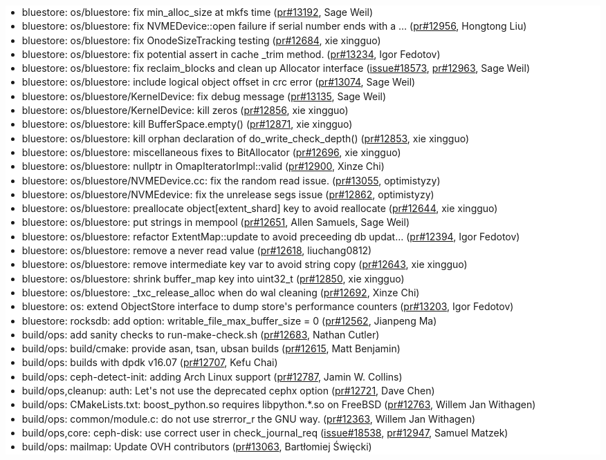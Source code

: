 - bluestore: os/bluestore: fix min\_alloc\_size at mkfs time ([pr#13192](http://github.com/ceph/ceph/pull/13192), Sage Weil)
- bluestore: os/bluestore: fix NVMEDevice::open failure if serial number ends with a … ([pr#12956](http://github.com/ceph/ceph/pull/12956), Hongtong Liu)
- bluestore: os/bluestore: fix OnodeSizeTracking testing ([pr#12684](http://github.com/ceph/ceph/pull/12684), xie xingguo)
- bluestore: os/bluestore: fix potential assert in cache \_trim method. ([pr#13234](http://github.com/ceph/ceph/pull/13234), Igor Fedotov)
- bluestore: os/bluestore: fix reclaim\_blocks and clean up Allocator interface ([issue#18573](http://tracker.ceph.com/issues/18573), [pr#12963](http://github.com/ceph/ceph/pull/12963), Sage Weil)
- bluestore: os/bluestore: include logical object offset in crc error ([pr#13074](http://github.com/ceph/ceph/pull/13074), Sage Weil)
- bluestore: os/bluestore/KernelDevice: fix debug message ([pr#13135](http://github.com/ceph/ceph/pull/13135), Sage Weil)
- bluestore: os/bluestore/KernelDevice: kill zeros ([pr#12856](http://github.com/ceph/ceph/pull/12856), xie xingguo)
- bluestore: os/bluestore: kill BufferSpace.empty() ([pr#12871](http://github.com/ceph/ceph/pull/12871), xie xingguo)
- bluestore: os/bluestore: kill orphan declaration of do\_write\_check\_depth() ([pr#12853](http://github.com/ceph/ceph/pull/12853), xie xingguo)
- bluestore: os/bluestore: miscellaneous fixes to BitAllocator ([pr#12696](http://github.com/ceph/ceph/pull/12696), xie xingguo)
- bluestore: os/bluestore: nullptr in OmapIteratorImpl::valid ([pr#12900](http://github.com/ceph/ceph/pull/12900), Xinze Chi)
- bluestore: os/bluestore/NVMEDevice.cc: fix the random read issue. ([pr#13055](http://github.com/ceph/ceph/pull/13055), optimistyzy)
- bluestore: os/bluestore/NVMEdevice: fix the unrelease segs issue ([pr#12862](http://github.com/ceph/ceph/pull/12862), optimistyzy)
- bluestore: os/bluestore: preallocate object\[extent\_shard\] key to avoid reallocate ([pr#12644](http://github.com/ceph/ceph/pull/12644), xie xingguo)
- bluestore: os/bluestore: put strings in mempool ([pr#12651](http://github.com/ceph/ceph/pull/12651), Allen Samuels, Sage Weil)
- bluestore: os/bluestore: refactor ExtentMap::update to avoid preceeding db updat… ([pr#12394](http://github.com/ceph/ceph/pull/12394), Igor Fedotov)
- bluestore: os/bluestore: remove a never read value ([pr#12618](http://github.com/ceph/ceph/pull/12618), liuchang0812)
- bluestore: os/bluestore: remove intermediate key var to avoid string copy ([pr#12643](http://github.com/ceph/ceph/pull/12643), xie xingguo)
- bluestore: os/bluestore: shrink buffer\_map key into uint32\_t ([pr#12850](http://github.com/ceph/ceph/pull/12850), xie xingguo)
- bluestore: os/bluestore: \_txc\_release\_alloc when do wal cleaning ([pr#12692](http://github.com/ceph/ceph/pull/12692), Xinze Chi)
- bluestore: os: extend ObjectStore interface to dump store's performance counters ([pr#13203](http://github.com/ceph/ceph/pull/13203), Igor Fedotov)
- bluestore: rocksdb: add option: writable\_file\_max\_buffer\_size = 0 ([pr#12562](http://github.com/ceph/ceph/pull/12562), Jianpeng Ma)
- build/ops: add sanity checks to run-make-check.sh ([pr#12683](http://github.com/ceph/ceph/pull/12683), Nathan Cutler)
- build/ops: build/cmake: provide asan, tsan, ubsan builds ([pr#12615](http://github.com/ceph/ceph/pull/12615), Matt Benjamin)
- build/ops: builds with dpdk v16.07 ([pr#12707](http://github.com/ceph/ceph/pull/12707), Kefu Chai)
- build/ops: ceph-detect-init: adding Arch Linux support ([pr#12787](http://github.com/ceph/ceph/pull/12787), Jamin W. Collins)
- build/ops,cleanup: auth: Let's not use the deprecated cephx option ([pr#12721](http://github.com/ceph/ceph/pull/12721), Dave Chen)
- build/ops: CMakeLists.txt: boost\_python.so requires libpython.\*.so on FreeBSD ([pr#12763](http://github.com/ceph/ceph/pull/12763), Willem Jan Withagen)
- build/ops: common/module.c: do not use strerror\_r the GNU way. ([pr#12363](http://github.com/ceph/ceph/pull/12363), Willem Jan Withagen)
- build/ops,core: ceph-disk: use correct user in check\_journal\_req ([issue#18538](http://tracker.ceph.com/issues/18538), [pr#12947](http://github.com/ceph/ceph/pull/12947), Samuel Matzek)
- build/ops: mailmap: Update OVH contributors ([pr#13063](http://github.com/ceph/ceph/pull/13063), Bartłomiej Święcki)